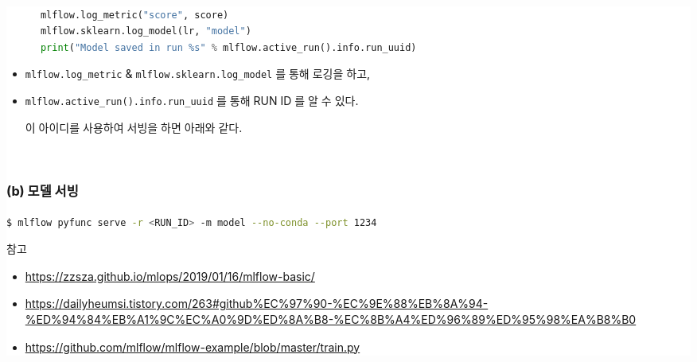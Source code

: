 ```python
      mlflow.log_metric("score", score)
      mlflow.sklearn.log_model(lr, "model")
      print("Model saved in run %s" % mlflow.active_run().info.run_uuid)
```

- `mlflow.log_metric` & `mlflow.sklearn.log_model` 를 통해 로깅을 하고,

- `mlflow.active_run().info.run_uuid` 를 통해 RUN ID 를 알 수 있다.

  이 아이디를 사용하여 서빙을 하면 아래와 같다. 

<br>

### (b) 모델 서빙

```bash
$ mlflow pyfunc serve -r <RUN_ID> -m model --no-conda --port 1234
```



참고

- https://zzsza.github.io/mlops/2019/01/16/mlflow-basic/

- https://dailyheumsi.tistory.com/263#github%EC%97%90-%EC%9E%88%EB%8A%94-%ED%94%84%EB%A1%9C%EC%A0%9D%ED%8A%B8-%EC%8B%A4%ED%96%89%ED%95%98%EA%B8%B0

- https://github.com/mlflow/mlflow-example/blob/master/train.py